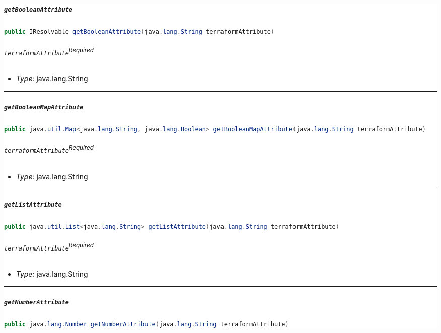 
##### `getBooleanAttribute` <a name="getBooleanAttribute" id="@cdktf/provider-nomad.schedulerConfig.SchedulerConfig.getBooleanAttribute"></a>

```java
public IResolvable getBooleanAttribute(java.lang.String terraformAttribute)
```

###### `terraformAttribute`<sup>Required</sup> <a name="terraformAttribute" id="@cdktf/provider-nomad.schedulerConfig.SchedulerConfig.getBooleanAttribute.parameter.terraformAttribute"></a>

- *Type:* java.lang.String

---

##### `getBooleanMapAttribute` <a name="getBooleanMapAttribute" id="@cdktf/provider-nomad.schedulerConfig.SchedulerConfig.getBooleanMapAttribute"></a>

```java
public java.util.Map<java.lang.String, java.lang.Boolean> getBooleanMapAttribute(java.lang.String terraformAttribute)
```

###### `terraformAttribute`<sup>Required</sup> <a name="terraformAttribute" id="@cdktf/provider-nomad.schedulerConfig.SchedulerConfig.getBooleanMapAttribute.parameter.terraformAttribute"></a>

- *Type:* java.lang.String

---

##### `getListAttribute` <a name="getListAttribute" id="@cdktf/provider-nomad.schedulerConfig.SchedulerConfig.getListAttribute"></a>

```java
public java.util.List<java.lang.String> getListAttribute(java.lang.String terraformAttribute)
```

###### `terraformAttribute`<sup>Required</sup> <a name="terraformAttribute" id="@cdktf/provider-nomad.schedulerConfig.SchedulerConfig.getListAttribute.parameter.terraformAttribute"></a>

- *Type:* java.lang.String

---

##### `getNumberAttribute` <a name="getNumberAttribute" id="@cdktf/provider-nomad.schedulerConfig.SchedulerConfig.getNumberAttribute"></a>

```java
public java.lang.Number getNumberAttribute(java.lang.String terraformAttribute)
```
